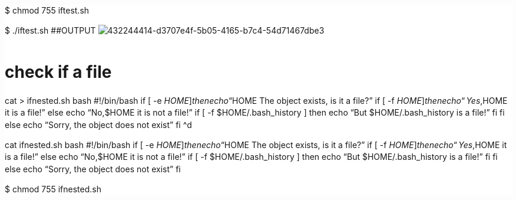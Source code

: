 
$ chmod 755 iftest.sh
 
$ ./iftest.sh 
##OUTPUT
<img width="1303" alt="432244414-d3707e4f-5b05-4165-b7c4-54d71467dbe3" src="https://github.com/user-attachments/assets/33123716-2b09-4534-99a7-53b2d4361d79" />

# check if a file
cat > ifnested.sh 
bash
\#!/bin/bash
if [ -e $HOME ]
then
echo “$HOME The object exists, is it a file?”
if [ -f $HOME ]
then
echo “Yes,$HOME it is a file!”
else
echo “No,$HOME it is not a file!”
if [ -f $HOME/.bash_history ]
then
echo “But $HOME/.bash_history is a file!”
fi
fi
else
echo “Sorry, the object does not exist”
fi
^d


cat ifnested.sh 
bash
\#!/bin/bash
if [ -e $HOME ]
then
echo “$HOME The object exists, is it a file?”
if [ -f $HOME ]
then
echo “Yes,$HOME it is a file!”
else
echo “No,$HOME it is not a file!”
if [ -f $HOME/.bash_history ]
then
echo “But $HOME/.bash_history is a file!”
fi
fi
else
echo “Sorry, the object does not exist”
fi


$ chmod 755 ifnested.sh
 